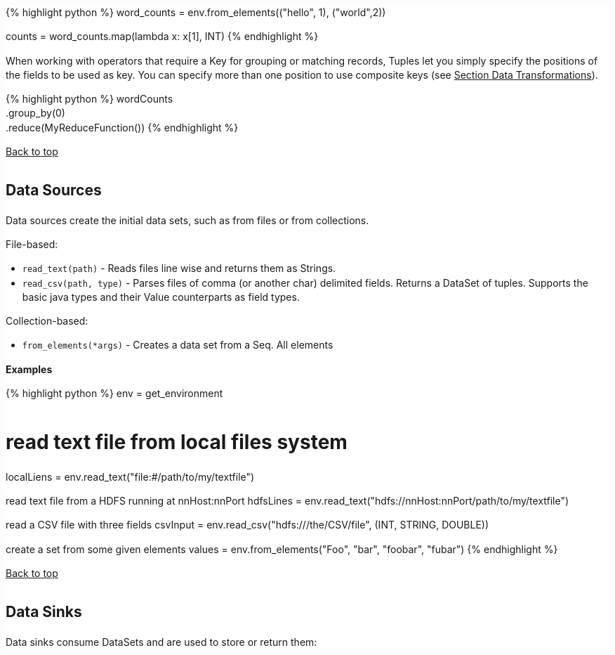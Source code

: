 {% highlight python %}
word_counts = env.from_elements(("hello", 1), ("world",2))

counts = word_counts.map(lambda x: x[1], INT)
{% endhighlight %}

When working with operators that require a Key for grouping or matching records,
Tuples let you simply specify the positions of the fields to be used as key. You can specify more
than one position to use composite keys (see [Section Data Transformations](#transformations)).

{% highlight python %}
wordCounts \
    .group_by(0) \
    .reduce(MyReduceFunction())
{% endhighlight %}

[Back to top](#top)

Data Sources
------------

Data sources create the initial data sets, such as from files or from collections.

File-based:

- `read_text(path)` - Reads files line wise and returns them as Strings.
- `read_csv(path, type)` - Parses files of comma (or another char) delimited fields.
  Returns a DataSet of tuples. Supports the basic java types and their Value counterparts as field
  types.

Collection-based:

- `from_elements(*args)` - Creates a data set from a Seq. All elements

**Examples**

{% highlight python %}
env  = get_environment

# read text file from local files system
localLiens = env.read_text("file:#/path/to/my/textfile")

 read text file from a HDFS running at nnHost:nnPort
hdfsLines = env.read_text("hdfs://nnHost:nnPort/path/to/my/textfile")

 read a CSV file with three fields
csvInput = env.read_csv("hdfs:///the/CSV/file", (INT, STRING, DOUBLE))

 create a set from some given elements
values = env.from_elements("Foo", "bar", "foobar", "fubar")
{% endhighlight %}

[Back to top](#top)

Data Sinks
----------

Data sinks consume DataSets and are used to store or return them:

